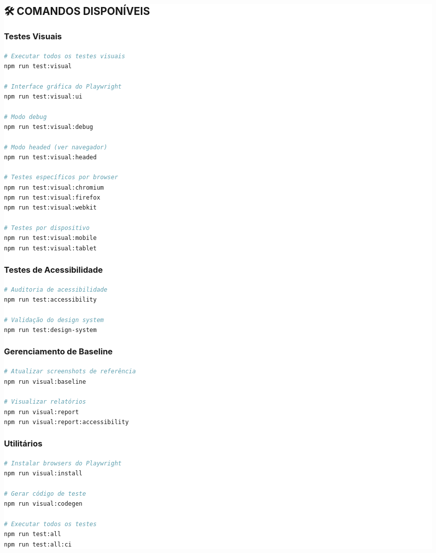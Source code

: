 ## 🛠️ **COMANDOS DISPONÍVEIS**

### **Testes Visuais**
```bash
# Executar todos os testes visuais
npm run test:visual

# Interface gráfica do Playwright
npm run test:visual:ui

# Modo debug
npm run test:visual:debug

# Modo headed (ver navegador)
npm run test:visual:headed

# Testes específicos por browser
npm run test:visual:chromium
npm run test:visual:firefox
npm run test:visual:webkit

# Testes por dispositivo
npm run test:visual:mobile
npm run test:visual:tablet
```

### **Testes de Acessibilidade**
```bash
# Auditoria de acessibilidade
npm run test:accessibility

# Validação do design system
npm run test:design-system
```

### **Gerenciamento de Baseline**
```bash
# Atualizar screenshots de referência
npm run visual:baseline

# Visualizar relatórios
npm run visual:report
npm run visual:report:accessibility
```

### **Utilitários**
```bash
# Instalar browsers do Playwright
npm run visual:install

# Gerar código de teste
npm run visual:codegen

# Executar todos os testes
npm run test:all
npm run test:all:ci
```
